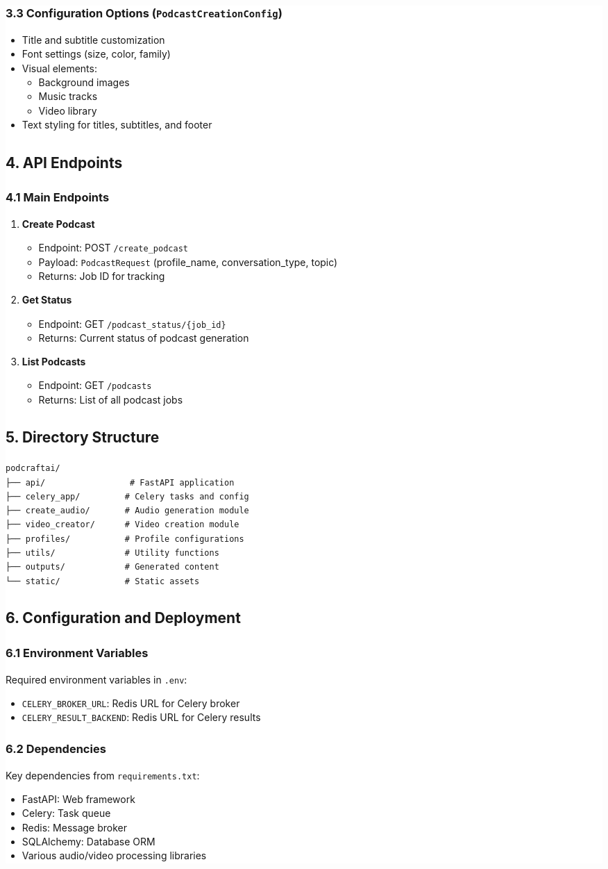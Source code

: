 ### 3.3 Configuration Options (`PodcastCreationConfig`)
- Title and subtitle customization
- Font settings (size, color, family)
- Visual elements:
  - Background images
  - Music tracks
  - Video library
- Text styling for titles, subtitles, and footer

## 4. API Endpoints

### 4.1 Main Endpoints
1. **Create Podcast** 
   - Endpoint: POST `/create_podcast`
   - Payload: `PodcastRequest` (profile_name, conversation_type, topic)
   - Returns: Job ID for tracking

2. **Get Status**
   - Endpoint: GET `/podcast_status/{job_id}`
   - Returns: Current status of podcast generation

3. **List Podcasts**
   - Endpoint: GET `/podcasts`
   - Returns: List of all podcast jobs

## 5. Directory Structure
```
podcraftai/
├── api/                 # FastAPI application
├── celery_app/         # Celery tasks and config
├── create_audio/       # Audio generation module
├── video_creator/      # Video creation module
├── profiles/           # Profile configurations
├── utils/              # Utility functions
├── outputs/            # Generated content
└── static/             # Static assets
```

## 6. Configuration and Deployment

### 6.1 Environment Variables
Required environment variables in `.env`:
- `CELERY_BROKER_URL`: Redis URL for Celery broker
- `CELERY_RESULT_BACKEND`: Redis URL for Celery results

### 6.2 Dependencies
Key dependencies from `requirements.txt`:
- FastAPI: Web framework
- Celery: Task queue
- Redis: Message broker
- SQLAlchemy: Database ORM
- Various audio/video processing libraries
